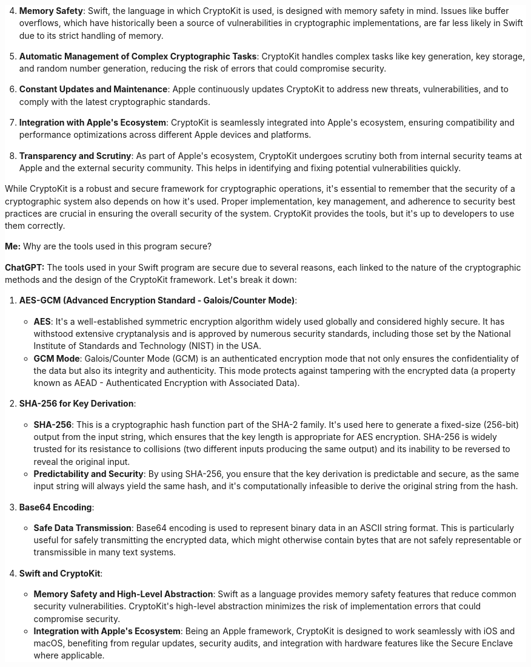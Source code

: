 4. **Memory Safety**: Swift, the language in which CryptoKit is used, is designed with memory safety in mind. Issues like buffer overflows, which have historically been a source of vulnerabilities in cryptographic implementations, are far less likely in Swift due to its strict handling of memory.

5. **Automatic Management of Complex Cryptographic Tasks**: CryptoKit handles complex tasks like key generation, key storage, and random number generation, reducing the risk of errors that could compromise security.

6. **Constant Updates and Maintenance**: Apple continuously updates CryptoKit to address new threats, vulnerabilities, and to comply with the latest cryptographic standards.

7. **Integration with Apple's Ecosystem**: CryptoKit is seamlessly integrated into Apple's ecosystem, ensuring compatibility and performance optimizations across different Apple devices and platforms.

8. **Transparency and Scrutiny**: As part of Apple's ecosystem, CryptoKit undergoes scrutiny both from internal security teams at Apple and the external security community. This helps in identifying and fixing potential vulnerabilities quickly.

While CryptoKit is a robust and secure framework for cryptographic operations, it's essential to remember that the security of a cryptographic system also depends on how it's used. Proper implementation, key management, and adherence to security best practices are crucial in ensuring the overall security of the system. CryptoKit provides the tools, but it's up to developers to use them correctly.

**Me:** Why are the tools used in this program secure?

**ChatGPT:**
The tools used in your Swift program are secure due to several reasons, each linked to the nature of the cryptographic methods and the design of the CryptoKit framework. Let's break it down:

1. **AES-GCM (Advanced Encryption Standard - Galois/Counter Mode)**:
   - **AES**: It's a well-established symmetric encryption algorithm widely used globally and considered highly secure. It has withstood extensive cryptanalysis and is approved by numerous security standards, including those set by the National Institute of Standards and Technology (NIST) in the USA.
   - **GCM Mode**: Galois/Counter Mode (GCM) is an authenticated encryption mode that not only ensures the confidentiality of the data but also its integrity and authenticity. This mode protects against tampering with the encrypted data (a property known as AEAD - Authenticated Encryption with Associated Data).

2. **SHA-256 for Key Derivation**:
   - **SHA-256**: This is a cryptographic hash function part of the SHA-2 family. It's used here to generate a fixed-size (256-bit) output from the input string, which ensures that the key length is appropriate for AES encryption. SHA-256 is widely trusted for its resistance to collisions (two different inputs producing the same output) and its inability to be reversed to reveal the original input.
   - **Predictability and Security**: By using SHA-256, you ensure that the key derivation is predictable and secure, as the same input string will always yield the same hash, and it's computationally infeasible to derive the original string from the hash.

3. **Base64 Encoding**:
   - **Safe Data Transmission**: Base64 encoding is used to represent binary data in an ASCII string format. This is particularly useful for safely transmitting the encrypted data, which might otherwise contain bytes that are not safely representable or transmissible in many text systems.

4. **Swift and CryptoKit**:
   - **Memory Safety and High-Level Abstraction**: Swift as a language provides memory safety features that reduce common security vulnerabilities. CryptoKit's high-level abstraction minimizes the risk of implementation errors that could compromise security.
   - **Integration with Apple's Ecosystem**: Being an Apple framework, CryptoKit is designed to work seamlessly with iOS and macOS, benefiting from regular updates, security audits, and integration with hardware features like the Secure Enclave where applicable.
